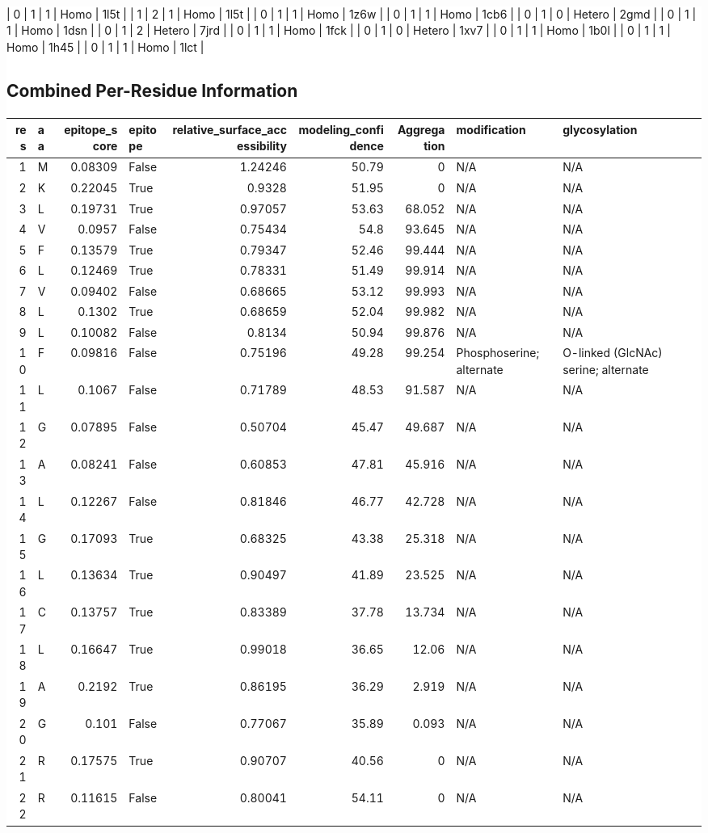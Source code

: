 |            0 |          1 |            1 | Homo          | 1l5t         |
|            1 |          2 |            1 | Homo          | 1l5t         |
|            0 |          1 |            1 | Homo          | 1z6w         |
|            0 |          1 |            1 | Homo          | 1cb6         |
|            0 |          1 |            0 | Hetero        | 2gmd         |
|            0 |          1 |            1 | Homo          | 1dsn         |
|            0 |          1 |            2 | Hetero        | 7jrd         |
|            0 |          1 |            1 | Homo          | 1fck         |
|            0 |          1 |            0 | Hetero        | 1xv7         |
|            0 |          1 |            1 | Homo          | 1b0l         |
|            0 |          1 |            1 | Homo          | 1h45         |
|            0 |          1 |            1 | Homo          | 1lct         |

## Combined Per-Residue Information

|   res | aa   |   epitope_score | epitope   |   relative_surface_accessibility |   modeling_confidence |   Aggregation | modification             | glycosylation                       |
|------:|:-----|----------------:|:----------|---------------------------------:|----------------------:|--------------:|:-------------------------|:------------------------------------|
|     1 | M    |         0.08309 | False     |                          1.24246 |                 50.79 |         0     | N/A                      | N/A                                 |
|     2 | K    |         0.22045 | True      |                          0.9328  |                 51.95 |         0     | N/A                      | N/A                                 |
|     3 | L    |         0.19731 | True      |                          0.97057 |                 53.63 |        68.052 | N/A                      | N/A                                 |
|     4 | V    |         0.0957  | False     |                          0.75434 |                 54.8  |        93.645 | N/A                      | N/A                                 |
|     5 | F    |         0.13579 | True      |                          0.79347 |                 52.46 |        99.444 | N/A                      | N/A                                 |
|     6 | L    |         0.12469 | True      |                          0.78331 |                 51.49 |        99.914 | N/A                      | N/A                                 |
|     7 | V    |         0.09402 | False     |                          0.68665 |                 53.12 |        99.993 | N/A                      | N/A                                 |
|     8 | L    |         0.1302  | True      |                          0.68659 |                 52.04 |        99.982 | N/A                      | N/A                                 |
|     9 | L    |         0.10082 | False     |                          0.8134  |                 50.94 |        99.876 | N/A                      | N/A                                 |
|    10 | F    |         0.09816 | False     |                          0.75196 |                 49.28 |        99.254 | Phosphoserine; alternate | O-linked (GlcNAc) serine; alternate |
|    11 | L    |         0.1067  | False     |                          0.71789 |                 48.53 |        91.587 | N/A                      | N/A                                 |
|    12 | G    |         0.07895 | False     |                          0.50704 |                 45.47 |        49.687 | N/A                      | N/A                                 |
|    13 | A    |         0.08241 | False     |                          0.60853 |                 47.81 |        45.916 | N/A                      | N/A                                 |
|    14 | L    |         0.12267 | False     |                          0.81846 |                 46.77 |        42.728 | N/A                      | N/A                                 |
|    15 | G    |         0.17093 | True      |                          0.68325 |                 43.38 |        25.318 | N/A                      | N/A                                 |
|    16 | L    |         0.13634 | True      |                          0.90497 |                 41.89 |        23.525 | N/A                      | N/A                                 |
|    17 | C    |         0.13757 | True      |                          0.83389 |                 37.78 |        13.734 | N/A                      | N/A                                 |
|    18 | L    |         0.16647 | True      |                          0.99018 |                 36.65 |        12.06  | N/A                      | N/A                                 |
|    19 | A    |         0.2192  | True      |                          0.86195 |                 36.29 |         2.919 | N/A                      | N/A                                 |
|    20 | G    |         0.101   | False     |                          0.77067 |                 35.89 |         0.093 | N/A                      | N/A                                 |
|    21 | R    |         0.17575 | True      |                          0.90707 |                 40.56 |         0     | N/A                      | N/A                                 |
|    22 | R    |         0.11615 | False     |                          0.80041 |                 54.11 |         0     | N/A                      | N/A                                 |